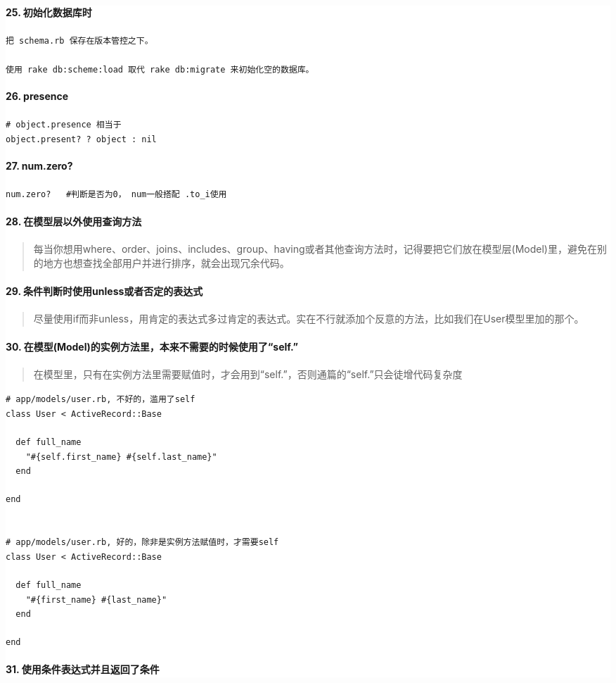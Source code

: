 #### 25. 初始化数据库时

```
把 schema.rb 保存在版本管控之下。

使用 rake db:scheme:load 取代 rake db:migrate 来初始化空的数据库。
```

#### 26. presence

```
# object.presence 相当于
object.present? ? object : nil
```


#### 27. num.zero? 


```
num.zero?   #判断是否为0， num一般搭配 .to_i使用
```

#### 28. 在模型层以外使用查询方法

> 每当你想用where、order、joins、includes、group、having或者其他查询方法时，记得要把它们放在模型层(Model)里，避免在别的地方也想查找全部用户并进行排序，就会出现冗余代码。

#### 29. 条件判断时使用unless或者否定的表达式
> 尽量使用if而非unless，用肯定的表达式多过肯定的表达式。实在不行就添加个反意的方法，比如我们在User模型里加的那个。

#### 30. 在模型(Model)的实例方法里，本来不需要的时候使用了“self.”

> 在模型里，只有在实例方法里需要赋值时，才会用到“self.”，否则通篇的“self.”只会徒增代码复杂度

```
# app/models/user.rb, 不好的，滥用了self
class User < ActiveRecord::Base

  def full_name
    "#{self.first_name} #{self.last_name}"
  end

end


# app/models/user.rb, 好的，除非是实例方法赋值时，才需要self
class User < ActiveRecord::Base

  def full_name
    "#{first_name} #{last_name}"
  end

end
```

#### 31. 使用条件表达式并且返回了条件
